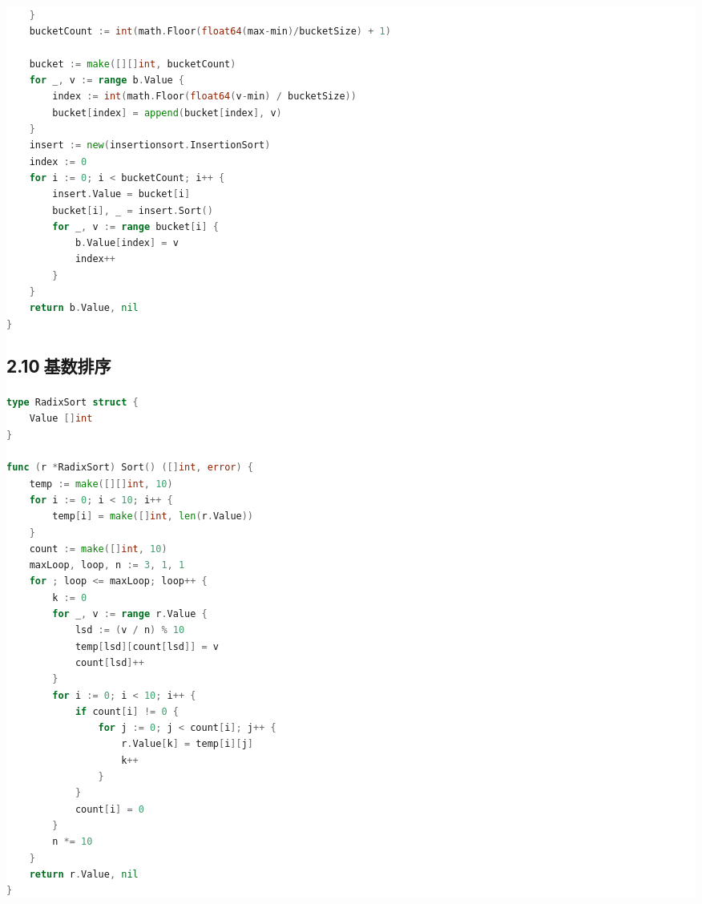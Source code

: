 ```go
    }
    bucketCount := int(math.Floor(float64(max-min)/bucketSize) + 1)
    
    bucket := make([][]int, bucketCount)
    for _, v := range b.Value {
        index := int(math.Floor(float64(v-min) / bucketSize))
        bucket[index] = append(bucket[index], v)
    }
    insert := new(insertionsort.InsertionSort)
    index := 0
    for i := 0; i < bucketCount; i++ {
        insert.Value = bucket[i]
        bucket[i], _ = insert.Sort()
        for _, v := range bucket[i] {
            b.Value[index] = v
            index++
        }
    }
    return b.Value, nil
}
```

## 2.10 基数排序
```go
type RadixSort struct {
    Value []int
}

func (r *RadixSort) Sort() ([]int, error) {
    temp := make([][]int, 10)
    for i := 0; i < 10; i++ {
        temp[i] = make([]int, len(r.Value))
    }
    count := make([]int, 10)
    maxLoop, loop, n := 3, 1, 1
    for ; loop <= maxLoop; loop++ {
        k := 0
        for _, v := range r.Value {
            lsd := (v / n) % 10
            temp[lsd][count[lsd]] = v
            count[lsd]++
        }
        for i := 0; i < 10; i++ {
            if count[i] != 0 {
                for j := 0; j < count[i]; j++ {
                    r.Value[k] = temp[i][j]
                    k++
                }
            }
            count[i] = 0
        }
        n *= 10
    }
    return r.Value, nil
}
```

